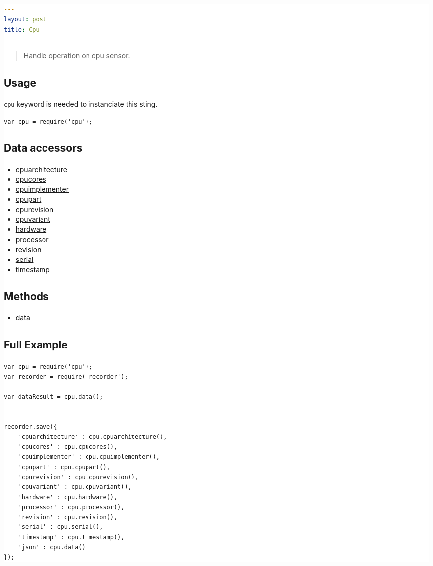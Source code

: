 ```yaml
---
layout: post
title: Cpu
---
```


> Handle operation on cpu sensor.

Usage
-----

`cpu` keyword is needed to instanciate this sting.

    var cpu = require('cpu');


Data accessors
--------------

- [cpuarchitecture](#cpuarchitecture)
- [cpucores](#cpucores)
- [cpuimplementer](#cpuimplementer)
- [cpupart](#cpupart)
- [cpurevision](#cpurevision)
- [cpuvariant](#cpuvariant)
- [hardware](#hardware)
- [processor](#processor)
- [revision](#revision)
- [serial](#serial)
- [timestamp](#timestamp)

Methods
-------

- [data](#data)

Full Example
------------

    var cpu = require('cpu');
    var recorder = require('recorder');

    var dataResult = cpu.data();


    recorder.save({
        'cpuarchitecture' : cpu.cpuarchitecture(),
        'cpucores' : cpu.cpucores(),
        'cpuimplementer' : cpu.cpuimplementer(),
        'cpupart' : cpu.cpupart(),
        'cpurevision' : cpu.cpurevision(),
        'cpuvariant' : cpu.cpuvariant(),
        'hardware' : cpu.hardware(),
        'processor' : cpu.processor(),
        'revision' : cpu.revision(),
        'serial' : cpu.serial(),
        'timestamp' : cpu.timestamp(),
        'json' : cpu.data()
    });
